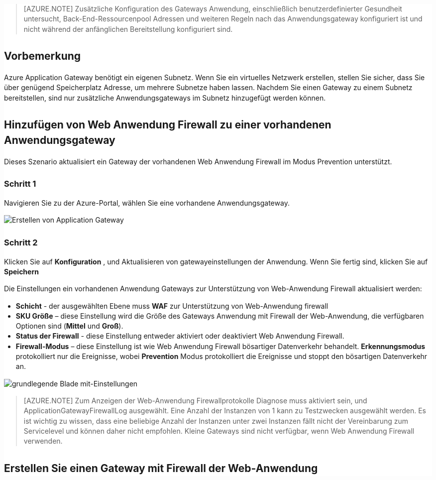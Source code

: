>[AZURE.NOTE] Zusätzliche Konfiguration des Gateways Anwendung, einschließlich benutzerdefinierter Gesundheit untersucht, Back-End-Ressourcenpool Adressen und weiteren Regeln nach das Anwendungsgateway konfiguriert ist und nicht während der anfänglichen Bereitstellung konfiguriert sind.

## <a name="before-you-begin"></a>Vorbemerkung

Azure Application Gateway benötigt ein eigenen Subnetz. Wenn Sie ein virtuelles Netzwerk erstellen, stellen Sie sicher, dass Sie über genügend Speicherplatz Adresse, um mehrere Subnetze haben lassen. Nachdem Sie einen Gateway zu einem Subnetz bereitstellen, sind nur zusätzliche Anwendungsgateways im Subnetz hinzugefügt werden können.

## <a name="add-web-application-firewall-to-an-existing-application-gateway"></a>Hinzufügen von Web Anwendung Firewall zu einer vorhandenen Anwendungsgateway

Dieses Szenario aktualisiert ein Gateway der vorhandenen Web Anwendung Firewall im Modus Prevention unterstützt.

### <a name="step-1"></a>Schritt 1

Navigieren Sie zu der Azure-Portal, wählen Sie eine vorhandene Anwendungsgateway.

![Erstellen von Application Gateway][1]

### <a name="step-2"></a>Schritt 2

Klicken Sie auf **Konfiguration** , und Aktualisieren von gatewayeinstellungen der Anwendung. Wenn Sie fertig sind, klicken Sie auf **Speichern**

Die Einstellungen ein vorhandenen Anwendung Gateways zur Unterstützung von Web-Anwendung Firewall aktualisiert werden:

- **Schicht** - der ausgewählten Ebene muss **WAF** zur Unterstützung von Web-Anwendung firewall
- **SKU Größe** – diese Einstellung wird die Größe des Gateways Anwendung mit Firewall der Web-Anwendung, die verfügbaren Optionen sind (**Mittel** und **Groß**).
- **Status der Firewall** - diese Einstellung entweder aktiviert oder deaktiviert Web Anwendung Firewall.
- **Firewall-Modus** – diese Einstellung ist wie Web Anwendung Firewall bösartiger Datenverkehr behandelt. **Erkennungsmodus** protokolliert nur die Ereignisse, wobei **Prevention** Modus protokolliert die Ereignisse und stoppt den bösartigen Datenverkehr an.

![grundlegende Blade mit-Einstellungen][2]

>[AZURE.NOTE] Zum Anzeigen der Web-Anwendung Firewallprotokolle Diagnose muss aktiviert sein, und ApplicationGatewayFirewallLog ausgewählt. Eine Anzahl der Instanzen von 1 kann zu Testzwecken ausgewählt werden. Es ist wichtig zu wissen, dass eine beliebige Anzahl der Instanzen unter zwei Instanzen fällt nicht der Vereinbarung zum Servicelevel und können daher nicht empfohlen. Kleine Gateways sind nicht verfügbar, wenn Web Anwendung Firewall verwenden.

## <a name="create-an-application-gateway-with-web-application-firewall"></a>Erstellen Sie einen Gateway mit Firewall der Web-Anwendung


[1]: ./media/application-gateway-web-application-firewall-portal/figure1.png
[2]: ./media/application-gateway-web-application-firewall-portal/figure2.png
[1-1]: ./media/application-gateway-web-application-firewall-portal/figure1-1.png
[2-2]: ./media/application-gateway-web-application-firewall-portal/figure2-2.png
[3]: ./media/application-gateway-web-application-firewall-portal/figure3.png
[4]: ./media/application-gateway-web-application-firewall-portal/figure4.png
[5]: ./media/application-gateway-web-application-firewall-portal/figure5.png
[6]: ./media/application-gateway-web-application-firewall-portal/figure6.png
[7]: ./media/application-gateway-web-application-firewall-portal/figure7.png
[8]: ./media/application-gateway-web-application-firewall-portal/figure8.png
[9]: ./media/application-gateway-web-application-firewall-portal/figure9.png
[10]: ./media/application-gateway-web-application-firewall-portal/figure10.png
[scenario]: ./media/application-gateway-web-application-firewall-portal/scenario.png